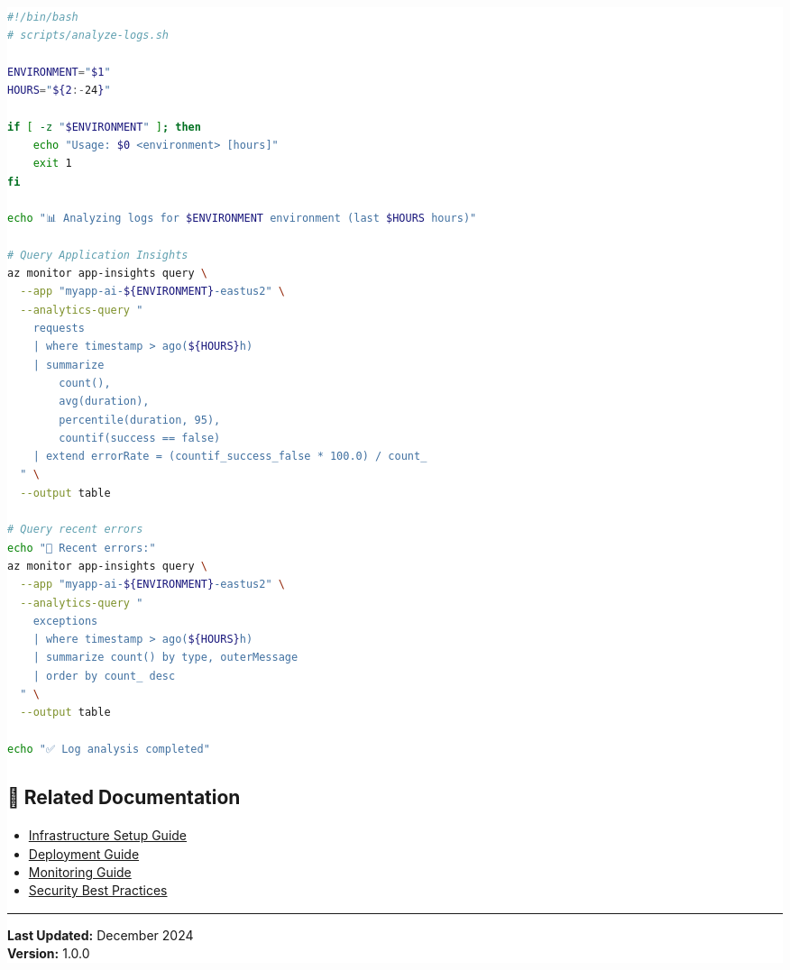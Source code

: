 ```bash
#!/bin/bash
# scripts/analyze-logs.sh

ENVIRONMENT="$1"
HOURS="${2:-24}"

if [ -z "$ENVIRONMENT" ]; then
    echo "Usage: $0 <environment> [hours]"
    exit 1
fi

echo "📊 Analyzing logs for $ENVIRONMENT environment (last $HOURS hours)"

# Query Application Insights
az monitor app-insights query \
  --app "myapp-ai-${ENVIRONMENT}-eastus2" \
  --analytics-query "
    requests
    | where timestamp > ago(${HOURS}h)
    | summarize 
        count(),
        avg(duration),
        percentile(duration, 95),
        countif(success == false)
    | extend errorRate = (countif_success_false * 100.0) / count_
  " \
  --output table

# Query recent errors
echo "🚨 Recent errors:"
az monitor app-insights query \
  --app "myapp-ai-${ENVIRONMENT}-eastus2" \
  --analytics-query "
    exceptions
    | where timestamp > ago(${HOURS}h)
    | summarize count() by type, outerMessage
    | order by count_ desc
  " \
  --output table

echo "✅ Log analysis completed"
```

## 🔗 Related Documentation

- [Infrastructure Setup Guide](./01-INFRASTRUCTURE-SETUP.md)
- [Deployment Guide](./02-DEPLOYMENT-GUIDE.md)
- [Monitoring Guide](./05-MONITORING-GUIDE.md)
- [Security Best Practices](./08-SECURITY-BEST-PRACTICES.md)

---

**Last Updated:** December 2024  
**Version:** 1.0.0